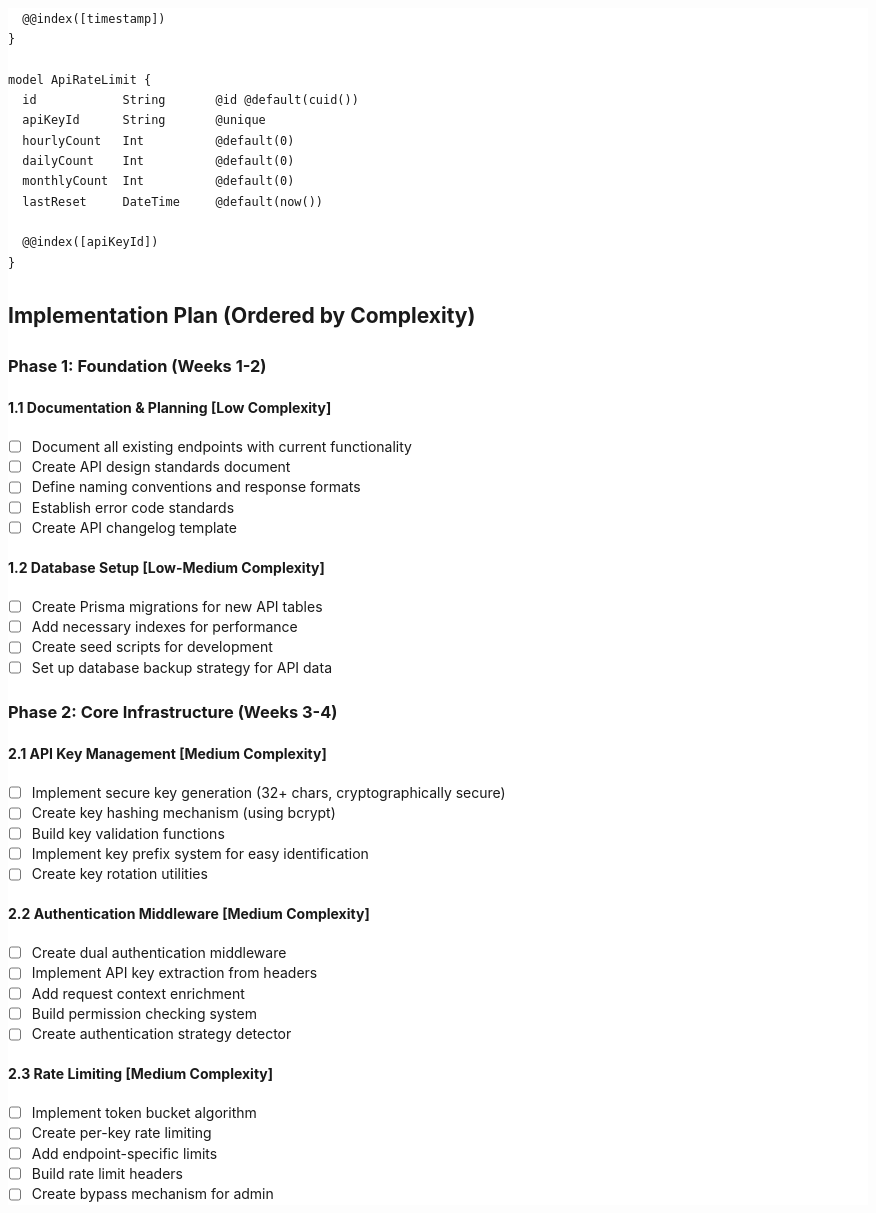```prisma
  @@index([timestamp])
}

model ApiRateLimit {
  id            String       @id @default(cuid())
  apiKeyId      String       @unique
  hourlyCount   Int          @default(0)
  dailyCount    Int          @default(0)
  monthlyCount  Int          @default(0)
  lastReset     DateTime     @default(now())
  
  @@index([apiKeyId])
}
```

## Implementation Plan (Ordered by Complexity)

### Phase 1: Foundation (Weeks 1-2)

#### 1.1 Documentation & Planning [Low Complexity]
- [ ] Document all existing endpoints with current functionality
- [ ] Create API design standards document
- [ ] Define naming conventions and response formats
- [ ] Establish error code standards
- [ ] Create API changelog template

#### 1.2 Database Setup [Low-Medium Complexity]
- [ ] Create Prisma migrations for new API tables
- [ ] Add necessary indexes for performance
- [ ] Create seed scripts for development
- [ ] Set up database backup strategy for API data

### Phase 2: Core Infrastructure (Weeks 3-4)

#### 2.1 API Key Management [Medium Complexity]
- [ ] Implement secure key generation (32+ chars, cryptographically secure)
- [ ] Create key hashing mechanism (using bcrypt)
- [ ] Build key validation functions
- [ ] Implement key prefix system for easy identification
- [ ] Create key rotation utilities

#### 2.2 Authentication Middleware [Medium Complexity]
- [ ] Create dual authentication middleware
- [ ] Implement API key extraction from headers
- [ ] Add request context enrichment
- [ ] Build permission checking system
- [ ] Create authentication strategy detector

#### 2.3 Rate Limiting [Medium Complexity]
- [ ] Implement token bucket algorithm
- [ ] Create per-key rate limiting
- [ ] Add endpoint-specific limits
- [ ] Build rate limit headers
- [ ] Create bypass mechanism for admin
